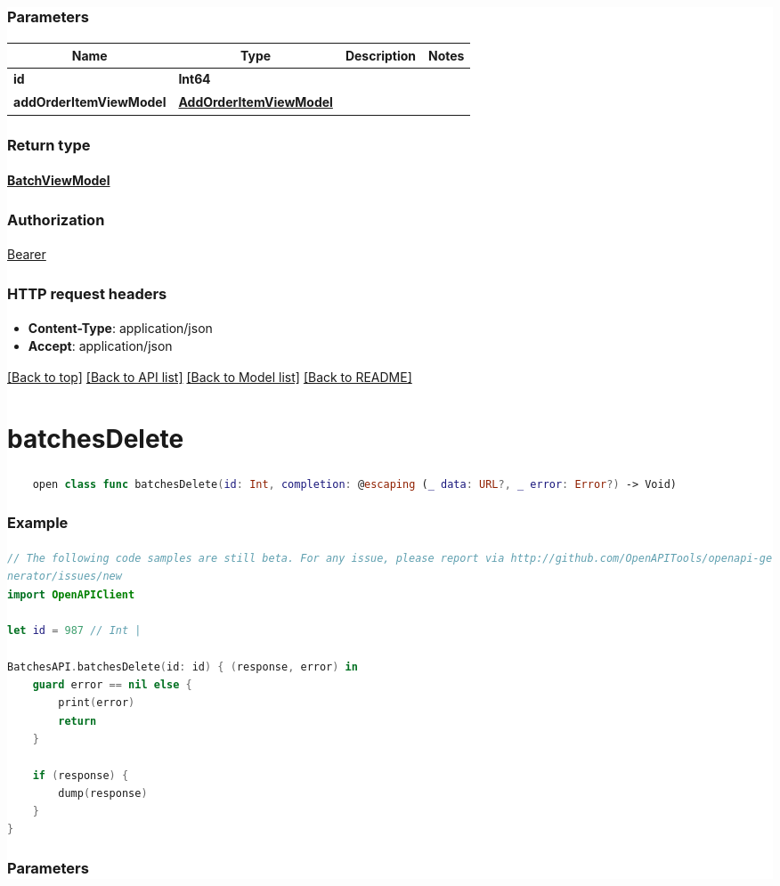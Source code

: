 ### Parameters

Name | Type | Description  | Notes
------------- | ------------- | ------------- | -------------
 **id** | **Int64** |  | 
 **addOrderItemViewModel** | [**AddOrderItemViewModel**](AddOrderItemViewModel.md) |  | 

### Return type

[**BatchViewModel**](BatchViewModel.md)

### Authorization

[Bearer](../README.md#Bearer)

### HTTP request headers

 - **Content-Type**: application/json
 - **Accept**: application/json

[[Back to top]](#) [[Back to API list]](../README.md#documentation-for-api-endpoints) [[Back to Model list]](../README.md#documentation-for-models) [[Back to README]](../README.md)

# **batchesDelete**
```swift
    open class func batchesDelete(id: Int, completion: @escaping (_ data: URL?, _ error: Error?) -> Void)
```



### Example
```swift
// The following code samples are still beta. For any issue, please report via http://github.com/OpenAPITools/openapi-generator/issues/new
import OpenAPIClient

let id = 987 // Int | 

BatchesAPI.batchesDelete(id: id) { (response, error) in
    guard error == nil else {
        print(error)
        return
    }

    if (response) {
        dump(response)
    }
}
```

### Parameters
